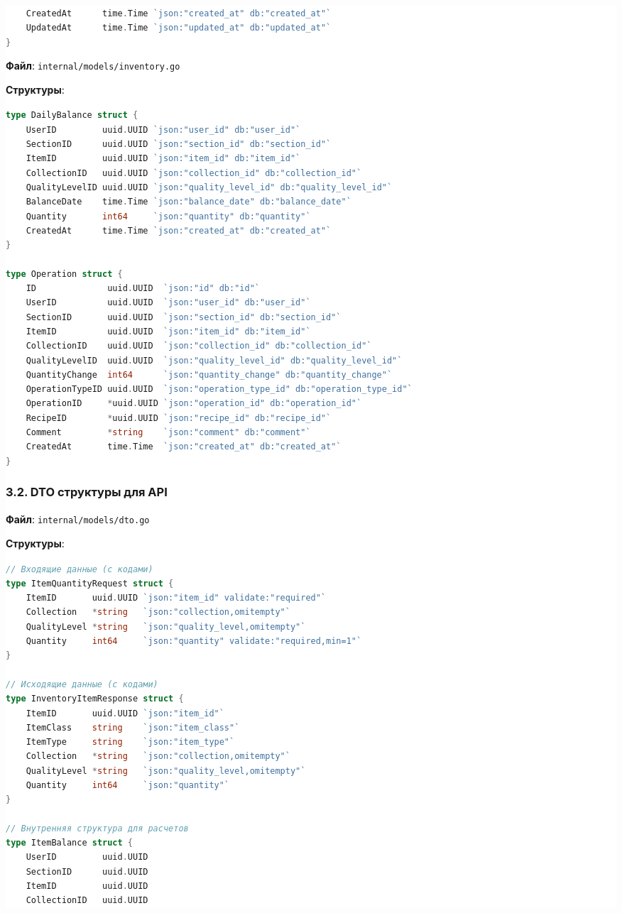 ```go
    CreatedAt      time.Time `json:"created_at" db:"created_at"`
    UpdatedAt      time.Time `json:"updated_at" db:"updated_at"`
}
```

**Файл**: `internal/models/inventory.go`

**Структуры**:
```go
type DailyBalance struct {
    UserID         uuid.UUID `json:"user_id" db:"user_id"`
    SectionID      uuid.UUID `json:"section_id" db:"section_id"`
    ItemID         uuid.UUID `json:"item_id" db:"item_id"`
    CollectionID   uuid.UUID `json:"collection_id" db:"collection_id"`
    QualityLevelID uuid.UUID `json:"quality_level_id" db:"quality_level_id"`
    BalanceDate    time.Time `json:"balance_date" db:"balance_date"`
    Quantity       int64     `json:"quantity" db:"quantity"`
    CreatedAt      time.Time `json:"created_at" db:"created_at"`
}

type Operation struct {
    ID              uuid.UUID  `json:"id" db:"id"`
    UserID          uuid.UUID  `json:"user_id" db:"user_id"`
    SectionID       uuid.UUID  `json:"section_id" db:"section_id"`
    ItemID          uuid.UUID  `json:"item_id" db:"item_id"`
    CollectionID    uuid.UUID  `json:"collection_id" db:"collection_id"`
    QualityLevelID  uuid.UUID  `json:"quality_level_id" db:"quality_level_id"`
    QuantityChange  int64      `json:"quantity_change" db:"quantity_change"`
    OperationTypeID uuid.UUID  `json:"operation_type_id" db:"operation_type_id"`
    OperationID     *uuid.UUID `json:"operation_id" db:"operation_id"`
    RecipeID        *uuid.UUID `json:"recipe_id" db:"recipe_id"`
    Comment         *string    `json:"comment" db:"comment"`
    CreatedAt       time.Time  `json:"created_at" db:"created_at"`
}
```

### 3.2. DTO структуры для API
**Файл**: `internal/models/dto.go`

**Структуры**:
```go
// Входящие данные (с кодами)
type ItemQuantityRequest struct {
    ItemID       uuid.UUID `json:"item_id" validate:"required"`
    Collection   *string   `json:"collection,omitempty"`
    QualityLevel *string   `json:"quality_level,omitempty"`
    Quantity     int64     `json:"quantity" validate:"required,min=1"`
}

// Исходящие данные (с кодами)
type InventoryItemResponse struct {
    ItemID       uuid.UUID `json:"item_id"`
    ItemClass    string    `json:"item_class"`
    ItemType     string    `json:"item_type"`
    Collection   *string   `json:"collection,omitempty"`
    QualityLevel *string   `json:"quality_level,omitempty"`
    Quantity     int64     `json:"quantity"`
}

// Внутренняя структура для расчетов
type ItemBalance struct {
    UserID         uuid.UUID
    SectionID      uuid.UUID
    ItemID         uuid.UUID
    CollectionID   uuid.UUID
```